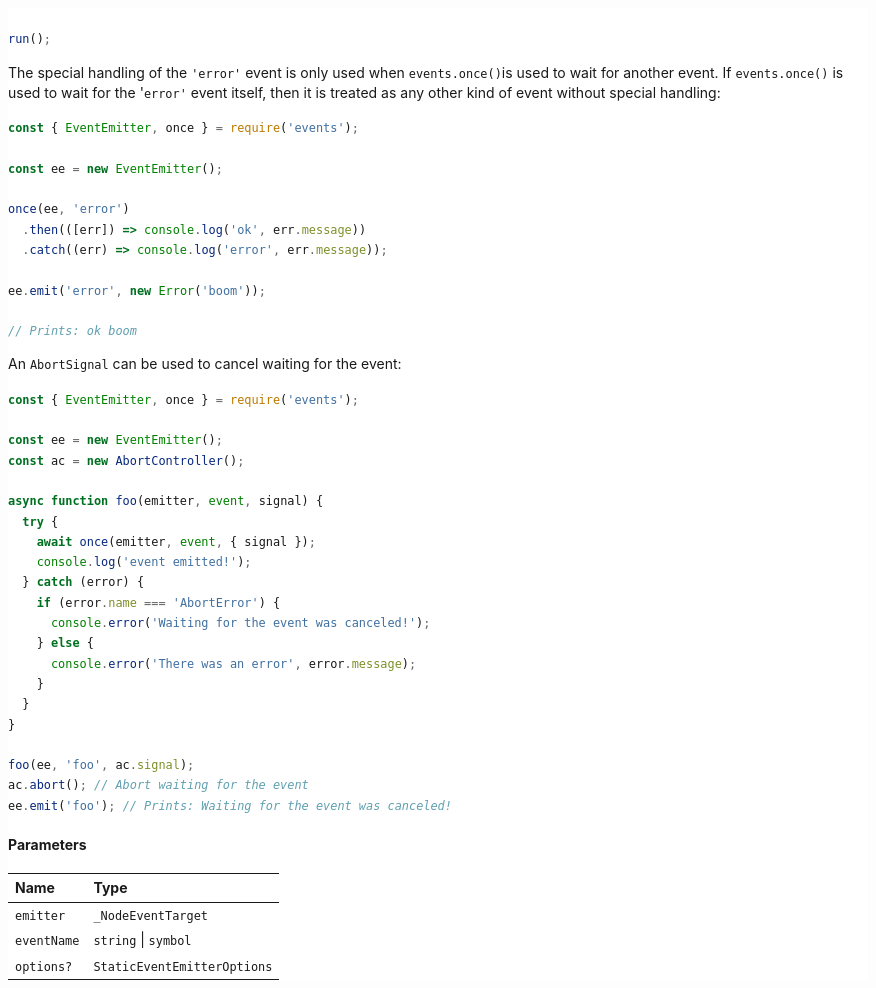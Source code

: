 ```js

run();
```

The special handling of the `'error'` event is only used when `events.once()`is used to wait for another event. If `events.once()` is used to wait for the
'`error'` event itself, then it is treated as any other kind of event without
special handling:

```js
const { EventEmitter, once } = require('events');

const ee = new EventEmitter();

once(ee, 'error')
  .then(([err]) => console.log('ok', err.message))
  .catch((err) => console.log('error', err.message));

ee.emit('error', new Error('boom'));

// Prints: ok boom
```

An `AbortSignal` can be used to cancel waiting for the event:

```js
const { EventEmitter, once } = require('events');

const ee = new EventEmitter();
const ac = new AbortController();

async function foo(emitter, event, signal) {
  try {
    await once(emitter, event, { signal });
    console.log('event emitted!');
  } catch (error) {
    if (error.name === 'AbortError') {
      console.error('Waiting for the event was canceled!');
    } else {
      console.error('There was an error', error.message);
    }
  }
}

foo(ee, 'foo', ac.signal);
ac.abort(); // Abort waiting for the event
ee.emit('foo'); // Prints: Waiting for the event was canceled!
```

#### Parameters

| Name | Type |
| :------ | :------ |
| `emitter` | `_NodeEventTarget` |
| `eventName` | `string` \| `symbol` |
| `options?` | `StaticEventEmitterOptions` |
